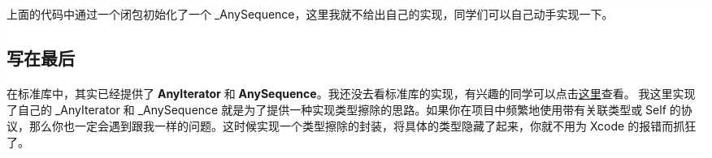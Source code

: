 上面的代码中通过一个闭包初始化了一个 _AnySequence，这里我就不给出自己的实现，同学们可以自己动手实现一下。


## 写在最后

在标准库中，其实已经提供了 **AnyIterator** 和 **AnySequence**。我还没去看标准库的实现，有兴趣的同学可以点击[这里](https://github.com/apple/swift/tree/master/stdlib/public/core)查看。 我这里实现了自己的 \_AnyIterator 和 \_AnySequence 就是为了提供一种实现类型擦除的思路。如果你在项目中频繁地使用带有关联类型或 Self 的协议，那么你也一定会遇到跟我一样的问题。这时候实现一个类型擦除的封装，将具体的类型隐藏了起来，你就不用为 Xcode 的报错而抓狂了。


